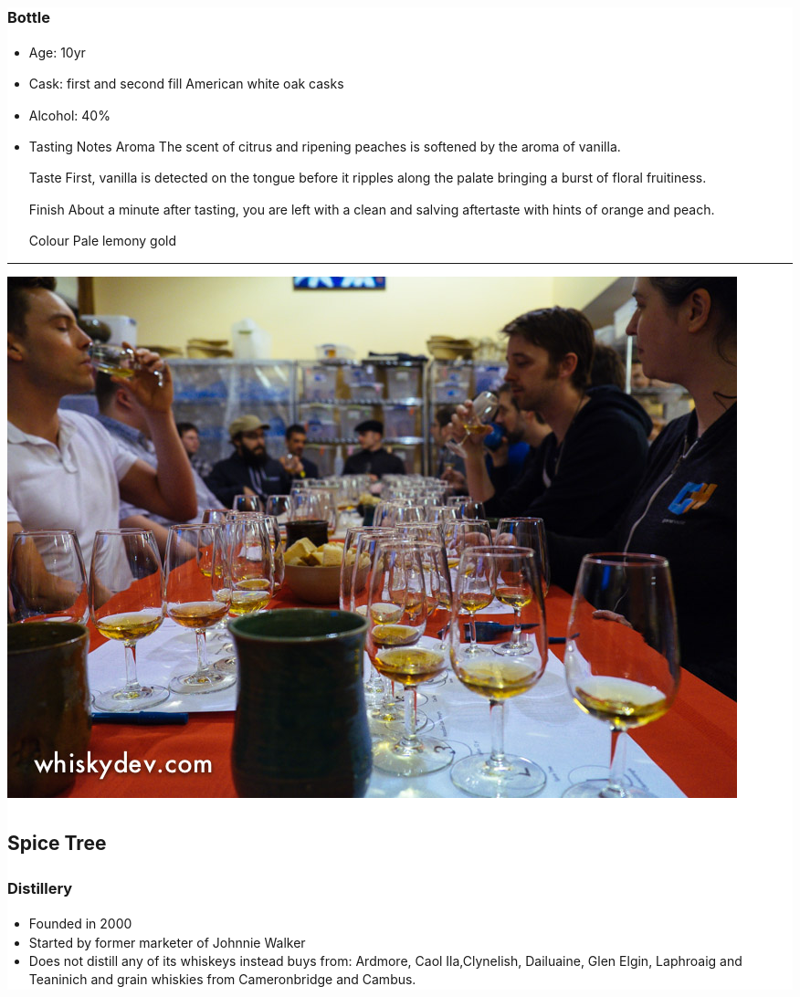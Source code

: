 ### Bottle
* Age: 10yr
* Cask: first and second fill American white oak casks
* Alcohol: 40%
* Tasting Notes
    Aroma
    The scent of citrus and ripening peaches is softened by the aroma of vanilla.

    Taste
    First, vanilla is detected on the tongue before it ripples along the palate bringing a burst of floral fruitiness.

    Finish
    About a minute after tasting, you are left with a clean and salving aftertaste with hints of orange and peach.

    Colour
    Pale lemony gold

--------

![Enjoying the samples](/images/2014-02/DSCF0785.jpg)

## Spice Tree
### Distillery
* Founded in 2000
* Started by former marketer of Johnnie Walker
* Does not distill any of its whiskeys instead buys from: Ardmore, Caol Ila,Clynelish, Dailuaine, Glen Elgin, Laphroaig and Teaninich and grain whiskies from Cameronbridge and Cambus.
